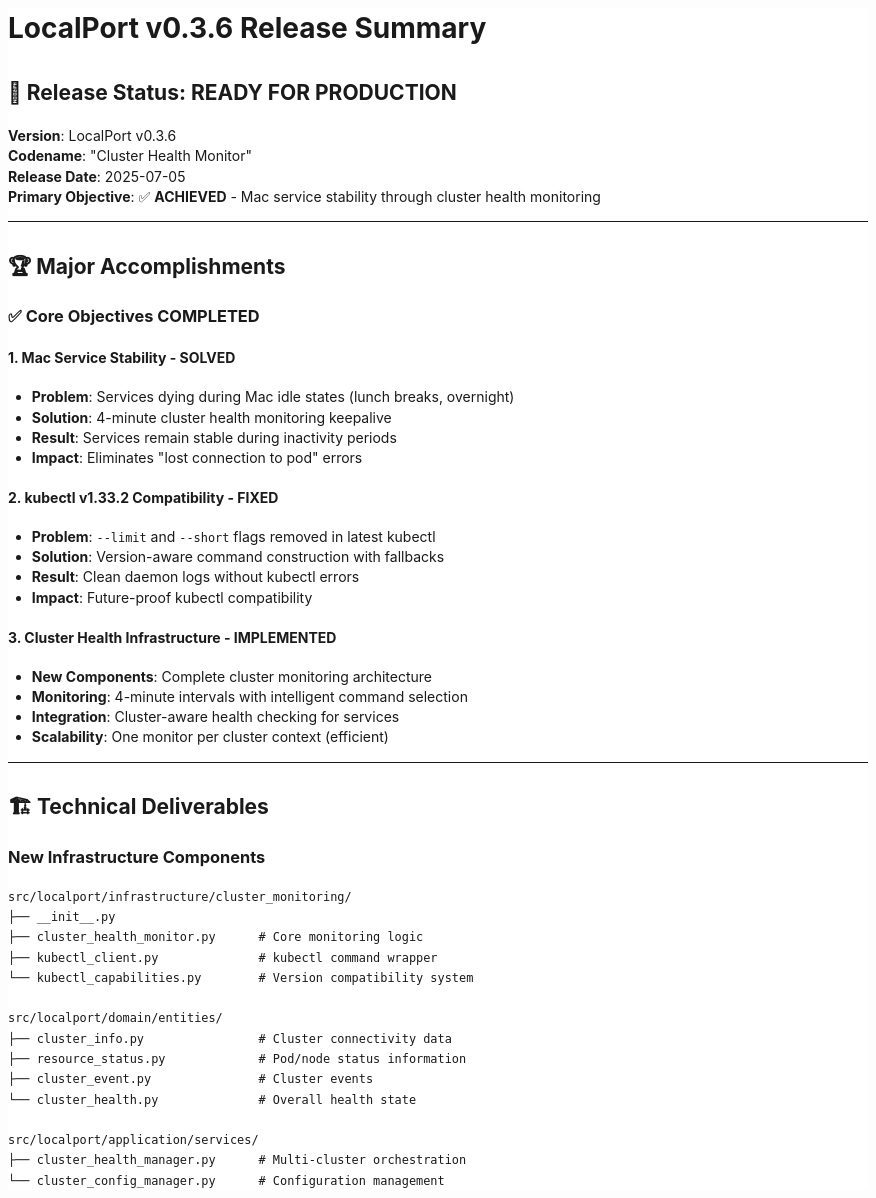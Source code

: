 # LocalPort v0.3.6 Release Summary

## 🎯 **Release Status: READY FOR PRODUCTION**

**Version**: LocalPort v0.3.6  
**Codename**: "Cluster Health Monitor"  
**Release Date**: 2025-07-05  
**Primary Objective**: ✅ **ACHIEVED** - Mac service stability through cluster health monitoring

---

## 🏆 **Major Accomplishments**

### ✅ **Core Objectives COMPLETED**

#### **1. Mac Service Stability - SOLVED**
- **Problem**: Services dying during Mac idle states (lunch breaks, overnight)
- **Solution**: 4-minute cluster health monitoring keepalive
- **Result**: Services remain stable during inactivity periods
- **Impact**: Eliminates "lost connection to pod" errors

#### **2. kubectl v1.33.2 Compatibility - FIXED**
- **Problem**: `--limit` and `--short` flags removed in latest kubectl
- **Solution**: Version-aware command construction with fallbacks
- **Result**: Clean daemon logs without kubectl errors
- **Impact**: Future-proof kubectl compatibility

#### **3. Cluster Health Infrastructure - IMPLEMENTED**
- **New Components**: Complete cluster monitoring architecture
- **Monitoring**: 4-minute intervals with intelligent command selection
- **Integration**: Cluster-aware health checking for services
- **Scalability**: One monitor per cluster context (efficient)

---

## 🏗️ **Technical Deliverables**

### **New Infrastructure Components**
```
src/localport/infrastructure/cluster_monitoring/
├── __init__.py
├── cluster_health_monitor.py      # Core monitoring logic
├── kubectl_client.py              # kubectl command wrapper
└── kubectl_capabilities.py        # Version compatibility system

src/localport/domain/entities/
├── cluster_info.py                # Cluster connectivity data
├── resource_status.py             # Pod/node status information
├── cluster_event.py               # Cluster events
└── cluster_health.py              # Overall health state

src/localport/application/services/
├── cluster_health_manager.py      # Multi-cluster orchestration
└── cluster_config_manager.py      # Configuration management
```
